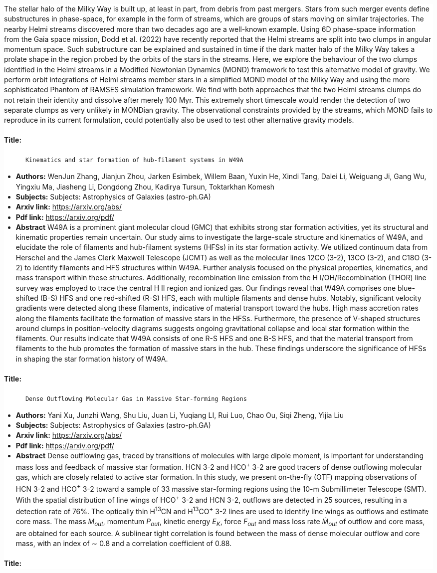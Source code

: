  The stellar halo of the Milky Way is built up, at least in part, from debris from past mergers. Stars from such merger events define substructures in phase-space, for example in the form of streams, which are groups of stars moving on similar trajectories. The nearby Helmi streams discovered more than two decades ago are a well-known example. Using 6D phase-space information from the Gaia space mission, Dodd et al. (2022) have recently reported that the Helmi streams are split into two clumps in angular momentum space. Such substructure can be explained and sustained in time if the dark matter halo of the Milky Way takes a prolate shape in the region probed by the orbits of the stars in the streams. Here, we explore the behaviour of the two clumps identified in the Helmi streams in a Modified Newtonian Dynamics (MOND) framework to test this alternative model of gravity. We perform orbit integrations of Helmi streams member stars in a simplified MOND model of the Milky Way and using the more sophisticated Phantom of RAMSES simulation framework. We find with both approaches that the two Helmi streams clumps do not retain their identity and dissolve after merely 100 Myr. This extremely short timescale would render the detection of two separate clumps as very unlikely in MONDian gravity. The observational constraints provided by the streams, which MOND fails to reproduce in its current formulation, could potentially also be used to test other alternative gravity models.
#### Title:
          Kinematics and star formation of hub-filament systems in W49A
 - **Authors:** WenJun Zhang, Jianjun Zhou, Jarken Esimbek, Willem Baan, Yuxin He, Xindi Tang, Dalei Li, Weiguang Ji, Gang Wu, Yingxiu Ma, Jiasheng Li, Dongdong Zhou, Kadirya Tursun, Toktarkhan Komesh
 - **Subjects:** Subjects:
Astrophysics of Galaxies (astro-ph.GA)
 - **Arxiv link:** https://arxiv.org/abs/
 - **Pdf link:** https://arxiv.org/pdf/
 - **Abstract**
 W49A is a prominent giant molecular cloud (GMC) that exhibits strong star formation activities, yet its structural and kinematic properties remain uncertain. Our study aims to investigate the large-scale structure and kinematics of W49A, and elucidate the role of filaments and hub-filament systems (HFSs) in its star formation activity. We utilized continuum data from Herschel and the James Clerk Maxwell Telescope (JCMT) as well as the molecular lines 12CO (3-2), 13CO (3-2), and C18O (3-2) to identify filaments and HFS structures within W49A. Further analysis focused on the physical properties, kinematics, and mass transport within these structures. Additionally, recombination line emission from the H I/OH/Recombination (THOR) line survey was employed to trace the central H II region and ionized gas. Our findings reveal that W49A comprises one blue-shifted (B-S) HFS and one red-shifted (R-S) HFS, each with multiple filaments and dense hubs. Notably, significant velocity gradients were detected along these filaments, indicative of material transport toward the hubs. High mass accretion rates along the filaments facilitate the formation of massive stars in the HFSs. Furthermore, the presence of V-shaped structures around clumps in position-velocity diagrams suggests ongoing gravitational collapse and local star formation within the filaments. Our results indicate that W49A consists of one R-S HFS and one B-S HFS, and that the material transport from filaments to the hub promotes the formation of massive stars in the hub. These findings underscore the significance of HFSs in shaping the star formation history of W49A.
#### Title:
          Dense Outflowing Molecular Gas in Massive Star-forming Regions
 - **Authors:** Yani Xu, Junzhi Wang, Shu Liu, Juan Li, Yuqiang LI, Rui Luo, Chao Ou, Siqi Zheng, Yijia Liu
 - **Subjects:** Subjects:
Astrophysics of Galaxies (astro-ph.GA)
 - **Arxiv link:** https://arxiv.org/abs/
 - **Pdf link:** https://arxiv.org/pdf/
 - **Abstract**
 Dense outflowing gas, traced by transitions of molecules with large dipole moment, is important for understanding mass loss and feedback of massive star formation. HCN 3-2 and HCO$^+$ 3-2 are good tracers of dense outflowing molecular gas, which are closely related to active star formation. In this study, we present on-the-fly (OTF) mapping observations of HCN 3-2 and HCO$^+$ 3-2 toward a sample of 33 massive star-forming regions using the 10-m Submillimeter Telescope (SMT). With the spatial distribution of line wings of HCO$^+$ 3-2 and HCN 3-2, outflows are detected in 25 sources, resulting in a detection rate of 76$\%$. The optically thin H$^{13}$CN and H$^{13}$CO$^+$ 3-2 lines are used to identify line wings as outflows and estimate core mass. The mass $M_{out}$, momentum $P_{out}$, kinetic energy $E_{K}$, force $F_{out}$ and mass loss rate $\dot M_{out}$ of outflow and core mass, are obtained for each source. A sublinear tight correlation is found between the mass of dense molecular outflow and core mass, with an index of $\sim$ 0.8 and a correlation coefficient of 0.88.
#### Title: